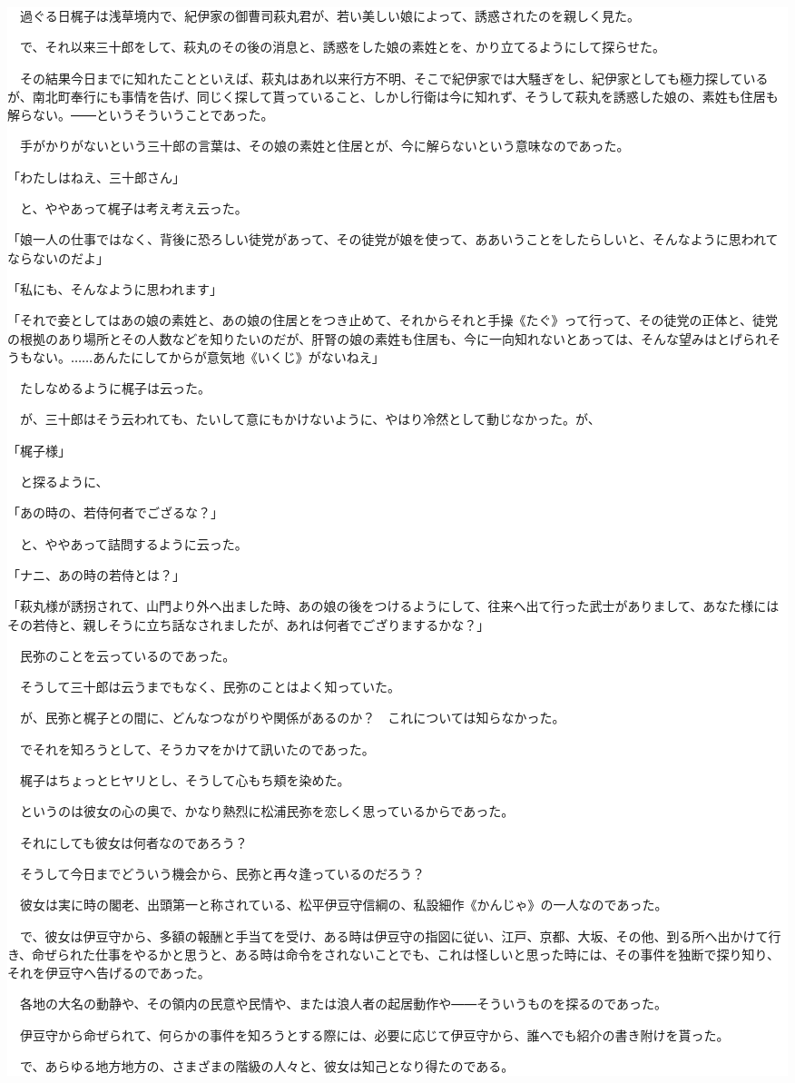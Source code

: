 　過ぐる日梶子は浅草境内で、紀伊家の御曹司萩丸君が、若い美しい娘によって、誘惑されたのを親しく見た。

　で、それ以来三十郎をして、萩丸のその後の消息と、誘惑をした娘の素姓とを、かり立てるようにして探らせた。

　その結果今日までに知れたことといえば、萩丸はあれ以来行方不明、そこで紀伊家では大騒ぎをし、紀伊家としても極力探しているが、南北町奉行にも事情を告げ、同じく探して貰っていること、しかし行衛は今に知れず、そうして萩丸を誘惑した娘の、素姓も住居も解らない。――というそういうことであった。

　手がかりがないという三十郎の言葉は、その娘の素姓と住居とが、今に解らないという意味なのであった。

「わたしはねえ、三十郎さん」

　と、ややあって梶子は考え考え云った。

「娘一人の仕事ではなく、背後に恐ろしい徒党があって、その徒党が娘を使って、ああいうことをしたらしいと、そんなように思われてならないのだよ」



「私にも、そんなように思われます」

「それで妾としてはあの娘の素姓と、あの娘の住居とをつき止めて、それからそれと手操《たぐ》って行って、その徒党の正体と、徒党の根拠のあり場所とその人数などを知りたいのだが、肝腎の娘の素姓も住居も、今に一向知れないとあっては、そんな望みはとげられそうもない。……あんたにしてからが意気地《いくじ》がないねえ」

　たしなめるように梶子は云った。

　が、三十郎はそう云われても、たいして意にもかけないように、やはり冷然として動じなかった。が、

「梶子様」

　と探るように、

「あの時の、若侍何者でござるな？」

　と、ややあって詰問するように云った。

「ナニ、あの時の若侍とは？」

「萩丸様が誘拐されて、山門より外へ出ました時、あの娘の後をつけるようにして、往来へ出て行った武士がありまして、あなた様にはその若侍と、親しそうに立ち話なされましたが、あれは何者でござりまするかな？」

　民弥のことを云っているのであった。

　そうして三十郎は云うまでもなく、民弥のことはよく知っていた。

　が、民弥と梶子との間に、どんなつながりや関係があるのか？　これについては知らなかった。

　でそれを知ろうとして、そうカマをかけて訊いたのであった。

　梶子はちょっとヒヤリとし、そうして心もち頬を染めた。

　というのは彼女の心の奥で、かなり熱烈に松浦民弥を恋しく思っているからであった。

　それにしても彼女は何者なのであろう？

　そうして今日までどういう機会から、民弥と再々逢っているのだろう？

　彼女は実に時の閣老、出頭第一と称されている、松平伊豆守信綱の、私設細作《かんじゃ》の一人なのであった。

　で、彼女は伊豆守から、多額の報酬と手当てを受け、ある時は伊豆守の指図に従い、江戸、京都、大坂、その他、到る所へ出かけて行き、命ぜられた仕事をやるかと思うと、ある時は命令をされないことでも、これは怪しいと思った時には、その事件を独断で探り知り、それを伊豆守へ告げるのであった。

　各地の大名の動静や、その領内の民意や民情や、または浪人者の起居動作や――そういうものを探るのであった。

　伊豆守から命ぜられて、何らかの事件を知ろうとする際には、必要に応じて伊豆守から、誰へでも紹介の書き附けを貰った。

　で、あらゆる地方地方の、さまざまの階級の人々と、彼女は知己となり得たのである。
